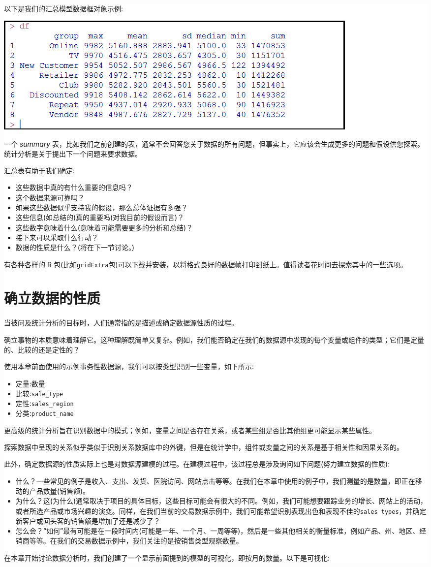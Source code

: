 以下是我们的汇总模型数据框对象示例:

![](img/b1dd541d-1c58-4a68-b882-8baf92c3c7e1.png)

一个 *summary* 表，比如我们之前创建的表，通常不会回答您关于数据的所有问题，但事实上，它应该会生成更多的问题和假设供您探索。统计分析是关于提出下一个问题来要求数据。

汇总表有助于我们确定:

*   这些数据中真的有什么重要的信息吗？
*   这个数据来源可靠吗？
*   如果这些数据似乎支持我的假设，那么总体证据有多强？
*   这些信息(如总结的)真的重要吗(对我目前的假设而言)？
*   这些数字意味着什么(意味着可能需要更多的分析和总结)？
*   接下来可以采取什么行动？
*   数据的性质是什么？(将在下一节讨论。)

有各种各样的 R 包(比如`gridExtra`包)可以下载并安装，以将格式良好的数据帧打印到纸上。值得读者花时间去探索其中的一些选项。



# 确立数据的性质

当被问及统计分析的目标时，人们通常指的是描述或确定数据源性质的过程。

确立事物的本质意味着理解它。这种理解既简单又复杂。例如，我们能否确定在我们的数据源中发现的每个变量或组件的类型；它们是定量的、比较的还是定性的？

使用本章前面使用的示例事务性数据源，我们可以按类型识别一些变量，如下所示:

*   定量:数量
*   比较:`sale_type`
*   定性:`sales_region`
*   分类:`product_name`

更高级的统计分析旨在识别数据中的模式；例如，变量之间是否存在关系，或者某些组是否比其他组更可能显示某些属性。

探索数据中呈现的关系似乎类似于识别关系数据库中的外键，但是在统计学中，组件或变量之间的关系是基于相关性和因果关系的。

此外，确定数据源的性质实际上也是对数据源建模的过程。在建模过程中，该过程总是涉及询问如下问题(努力建立数据的性质):

*   什么？一些常见的例子是收入、支出、发货、医院访问、网站点击等等。在我们在本章中使用的例子中，我们测量的是数量，即正在移动的产品数量(销售额)。
*   为什么？这(为什么)通常取决于项目的具体目标，这些目标可能会有很大的不同。例如，我们可能想要跟踪业务的增长、网站上的活动，或者所选产品或市场兴趣的演变。同样，在我们当前的交易数据示例中，我们可能希望识别表现出色和表现不佳的`sales types`，并确定新客户或回头客的销售额是增加了还是减少了？
*   怎么会？“如何”最有可能是在一段时间内(可能是一年、一个月、一周等等)，然后是一些其他相关的衡量标准，例如产品、州、地区、经销商等等。在我们的交易数据示例中，我们关注的是按销售类型观察数量。

在本章开始讨论数据分析时，我们创建了一个显示前面提到的模型的可视化，即按月的数量。以下是可视化:
